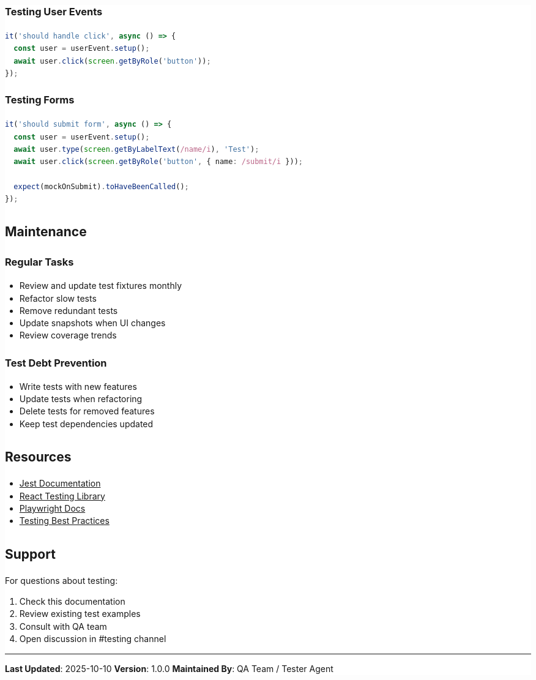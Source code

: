 ### Testing User Events
```typescript
it('should handle click', async () => {
  const user = userEvent.setup();
  await user.click(screen.getByRole('button'));
});
```

### Testing Forms
```typescript
it('should submit form', async () => {
  const user = userEvent.setup();
  await user.type(screen.getByLabelText(/name/i), 'Test');
  await user.click(screen.getByRole('button', { name: /submit/i }));

  expect(mockOnSubmit).toHaveBeenCalled();
});
```

## Maintenance

### Regular Tasks
- Review and update test fixtures monthly
- Refactor slow tests
- Remove redundant tests
- Update snapshots when UI changes
- Review coverage trends

### Test Debt Prevention
- Write tests with new features
- Update tests when refactoring
- Delete tests for removed features
- Keep test dependencies updated

## Resources

- [Jest Documentation](https://jestjs.io/)
- [React Testing Library](https://testing-library.com/react)
- [Playwright Docs](https://playwright.dev/)
- [Testing Best Practices](https://testingjavascript.com/)

## Support

For questions about testing:
1. Check this documentation
2. Review existing test examples
3. Consult with QA team
4. Open discussion in #testing channel

---

**Last Updated**: 2025-10-10
**Version**: 1.0.0
**Maintained By**: QA Team / Tester Agent
